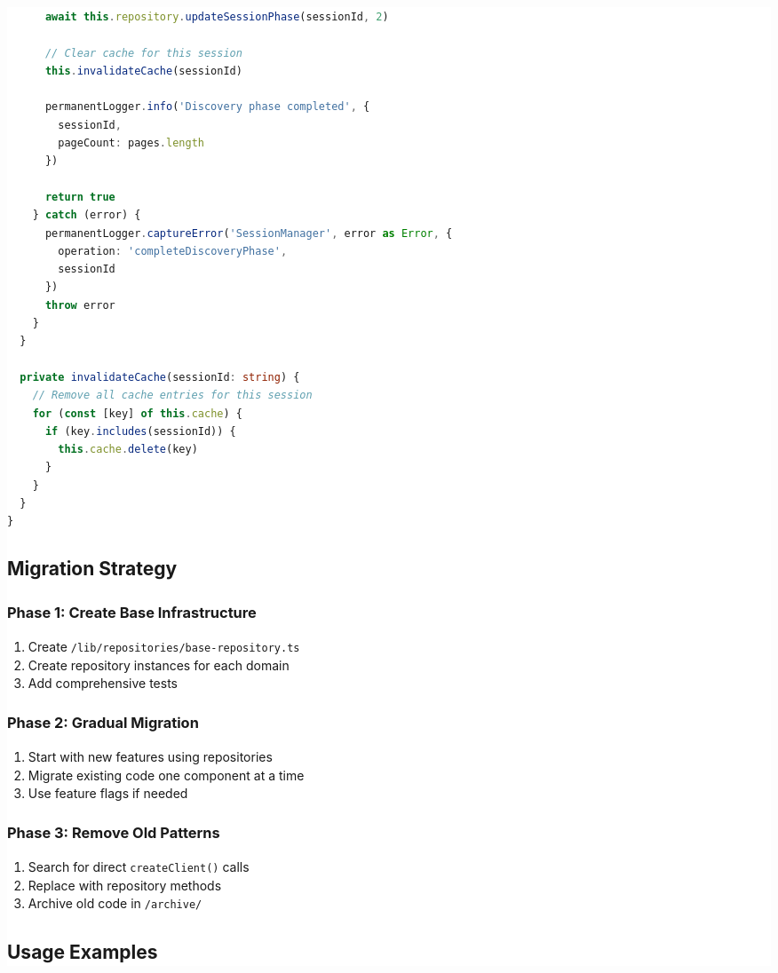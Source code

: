 ```typescript
      await this.repository.updateSessionPhase(sessionId, 2)

      // Clear cache for this session
      this.invalidateCache(sessionId)

      permanentLogger.info('Discovery phase completed', {
        sessionId,
        pageCount: pages.length
      })

      return true
    } catch (error) {
      permanentLogger.captureError('SessionManager', error as Error, {
        operation: 'completeDiscoveryPhase',
        sessionId
      })
      throw error
    }
  }

  private invalidateCache(sessionId: string) {
    // Remove all cache entries for this session
    for (const [key] of this.cache) {
      if (key.includes(sessionId)) {
        this.cache.delete(key)
      }
    }
  }
}
```

## Migration Strategy

### Phase 1: Create Base Infrastructure
1. Create `/lib/repositories/base-repository.ts`
2. Create repository instances for each domain
3. Add comprehensive tests

### Phase 2: Gradual Migration
1. Start with new features using repositories
2. Migrate existing code one component at a time
3. Use feature flags if needed

### Phase 3: Remove Old Patterns
1. Search for direct `createClient()` calls
2. Replace with repository methods
3. Archive old code in `/archive/`

## Usage Examples
